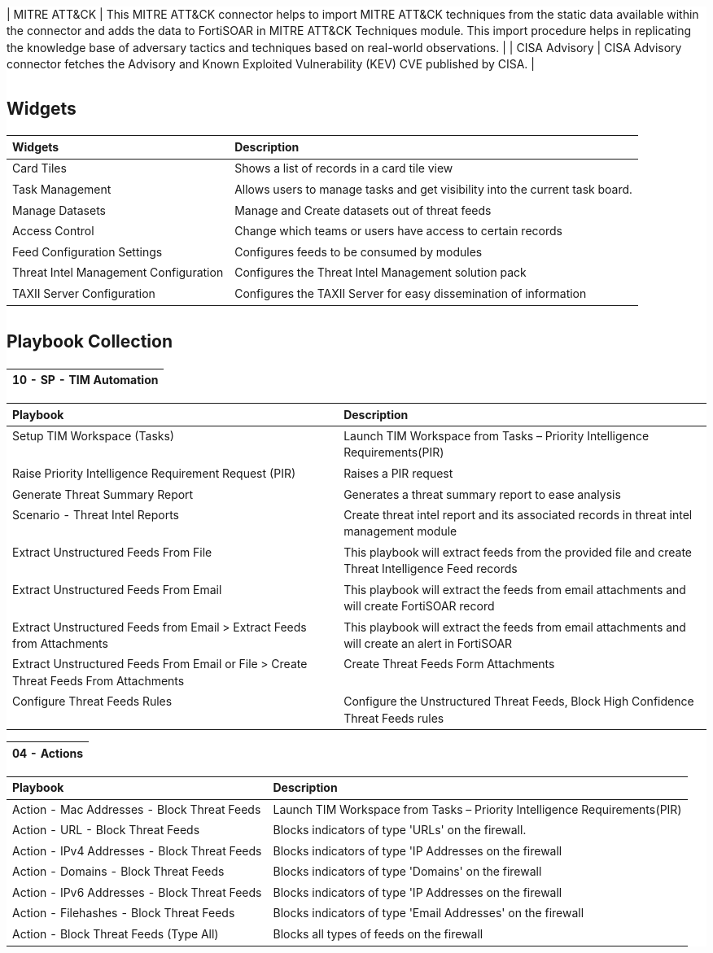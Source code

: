 | MITRE ATT&CK                            | This MITRE ATT&CK connector helps to import MITRE ATT&CK techniques from the static data available within the connector and adds the data to FortiSOAR in MITRE ATT&CK Techniques module. This import procedure helps in replicating the knowledge base of adversary tactics and techniques based on real-world observations.                                                                                                                                                                                                                                                           |
| CISA Advisory                           | CISA Advisory connector fetches the Advisory and Known Exploited Vulnerability (KEV) CVE published by CISA.                                                                                                                                                                                                                                                                                                                                                                                                                                                                             |

## Widgets

| Widgets                               | Description                                                                  |
|:--------------------------------------|:-----------------------------------------------------------------------------|
| Card Tiles                            | Shows a list of records in a card tile view                                  |
| Task Management                       | Allows users to manage tasks and get visibility into the current task board. |
| Manage Datasets                       | Manage and Create datasets out of threat feeds                               |
| Access Control                        | Change which teams or users have access to certain records                   |
| Feed Configuration Settings           | Configures feeds to be consumed by modules                                   |
| Threat Intel Management Configuration | Configures the Threat Intel Management solution pack                         |
| TAXII Server Configuration            | Configures the TAXII Server for easy dissemination of information            |


## Playbook Collection

| 10 - SP - TIM Automation |
|:-------------------------|


| Playbook                                                                             | Description                                                                                         |
|:-------------------------------------------------------------------------------------|:----------------------------------------------------------------------------------------------------|
| Setup TIM Workspace (Tasks)                                                          | Launch TIM Workspace from Tasks &ndash; Priority Intelligence Requirements(PIR)                     |
| Raise Priority Intelligence Requirement Request (PIR)                                | Raises a PIR request                                                                                |
| Generate Threat Summary Report                                                       | Generates a threat summary report to ease analysis                                                  |
| Scenario - Threat Intel Reports                                                      | Create threat intel report and its associated records in threat intel management module             |
| Extract Unstructured Feeds From File                                                 | This playbook will extract feeds from the provided file and create Threat Intelligence Feed records |
| Extract Unstructured Feeds From Email                                                | This playbook will extract the feeds from email attachments and will create FortiSOAR record        |
| Extract Unstructured Feeds from Email > Extract Feeds from Attachments               | This playbook will extract the feeds from email attachments and will create an alert in FortiSOAR   |
| Extract Unstructured Feeds From Email or File > Create Threat Feeds From Attachments | Create Threat Feeds Form Attachments                                                                |
| Configure Threat Feeds Rules                                                         | Configure the Unstructured Threat Feeds, Block High Confidence Threat Feeds rules                   |


| 04 - Actions |
|:-------------|


| Playbook                                     | Description                                                                     |
|:---------------------------------------------|:--------------------------------------------------------------------------------|
| Action - Mac Addresses - Block Threat Feeds  | Launch TIM Workspace from Tasks &ndash; Priority Intelligence Requirements(PIR) |
| Action - URL - Block Threat Feeds            | Blocks indicators of type 'URLs' on the firewall.                               |
| Action - IPv4 Addresses - Block Threat Feeds | Blocks indicators of type 'IP Addresses on the firewall                         |
| Action - Domains - Block Threat Feeds        | Blocks indicators of type 'Domains' on the firewall                             |
| Action - IPv6 Addresses - Block Threat Feeds | Blocks indicators of type 'IP Addresses on the firewall                         |
| Action - Filehashes - Block Threat Feeds     | Blocks indicators of type 'Email Addresses' on the firewall                     |
| Action - Block Threat Feeds (Type All)       | Blocks all types of feeds on the firewall                                       |
